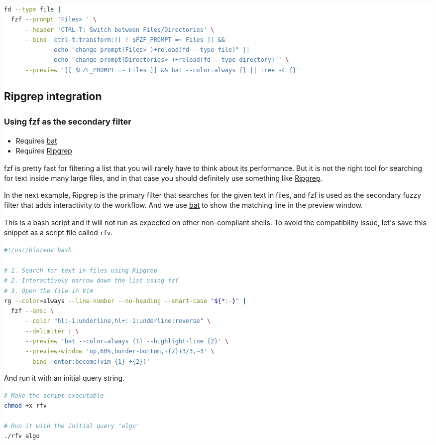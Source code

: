 ```sh
fd --type file |
  fzf --prompt 'Files> ' \
      --header 'CTRL-T: Switch between Files/Directories' \
      --bind 'ctrl-t:transform:[[ ! $FZF_PROMPT =~ Files ]] &&
              echo "change-prompt(Files> )+reload(fd --type file)" ||
              echo "change-prompt(Directories> )+reload(fd --type directory)"' \
      --preview '[[ $FZF_PROMPT =~ Files ]] && bat --color=always {} || tree -C {}'
```

Ripgrep integration
-------------------

### Using fzf as the secondary filter

* Requires [bat][bat]
* Requires [Ripgrep][rg]

[bat]: https://github.com/sharkdp/bat
[rg]: https://github.com/BurntSushi/ripgrep

fzf is pretty fast for filtering a list that you will rarely have to think
about its performance. But it is not the right tool for searching for text
inside many large files, and in that case you should definitely use something
like [Ripgrep][rg].

In the next example, Ripgrep is the primary filter that searches for the given
text in files, and fzf is used as the secondary fuzzy filter that adds
interactivity to the workflow. And we use [bat][bat] to show the matching line in
the preview window.

This is a bash script and it will not run as expected on other non-compliant
shells. To avoid the compatibility issue, let's save this snippet as a script
file called `rfv`.

```bash
#!/usr/bin/env bash

# 1. Search for text in files using Ripgrep
# 2. Interactively narrow down the list using fzf
# 3. Open the file in Vim
rg --color=always --line-number --no-heading --smart-case "${*:-}" |
  fzf --ansi \
      --color "hl:-1:underline,hl+:-1:underline:reverse" \
      --delimiter : \
      --preview 'bat --color=always {1} --highlight-line {2}' \
      --preview-window 'up,60%,border-bottom,+{2}+3/3,~3' \
      --bind 'enter:become(vim {1} +{2})'
```

And run it with an initial query string.

```sh
# Make the script executable
chmod +x rfv

# Run it with the initial query "algo"
./rfv algo
```


[filter]: https://en.wikipedia.org/wiki/Filter_(software)
[reload]: https://github.com/junegunn/fzf/issues/1750
[0.38.0]: https://github.com/junegunn/fzf/blob/master/CHANGELOG.md#0380
[0.30.0]: https://github.com/junegunn/fzf/blob/master/CHANGELOG.md#0300
[0.36.0]: https://github.com/junegunn/fzf/blob/master/CHANGELOG.md#0360
[0.45.0]: https://github.com/junegunn/fzf/blob/master/CHANGELOG.md#0450
